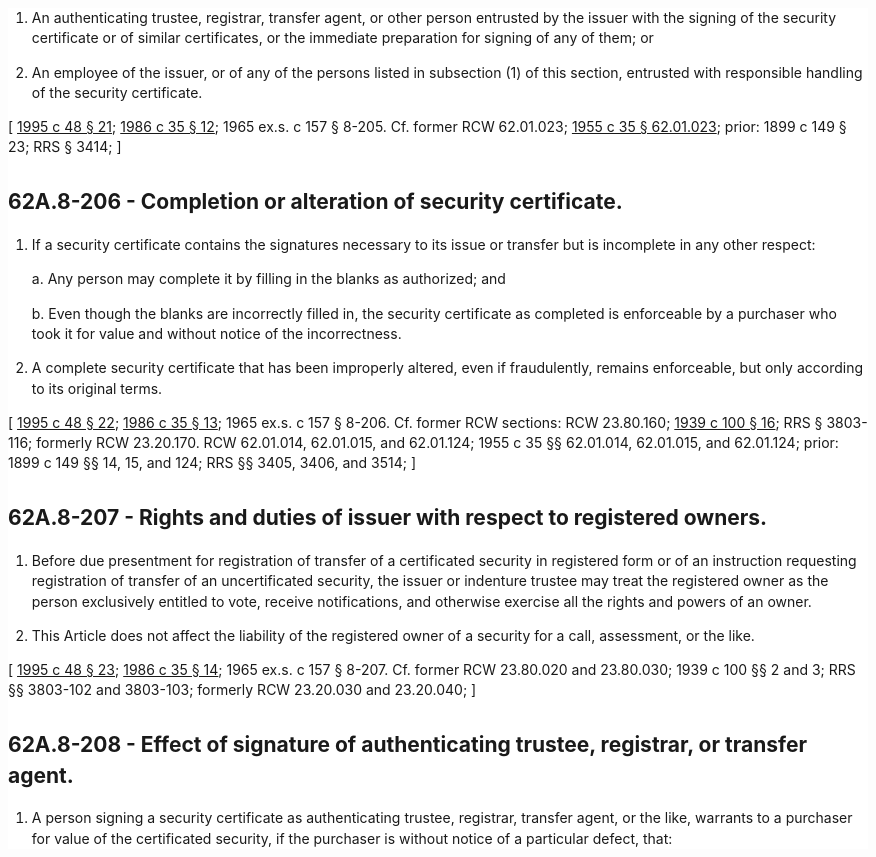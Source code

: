 1. An authenticating trustee, registrar, transfer agent, or other person entrusted by the issuer with the signing of the security certificate or of similar certificates, or the immediate preparation for signing of any of them; or

2. An employee of the issuer, or of any of the persons listed in subsection (1) of this section, entrusted with responsible handling of the security certificate.

\[ [1995 c 48 § 21](https://lawfilesext.leg.wa.gov/biennium/1995-96/Pdf/Bills/Session%20Laws/Senate/5335-S.SL.pdf?cite=1995%20c%2048%20§%2021); [1986 c 35 § 12](https://leg.wa.gov/CodeReviser/documents/sessionlaw/1986c35.pdf?cite=1986%20c%2035%20§%2012); 1965 ex.s. c 157 § 8-205. Cf. former RCW  62.01.023; [1955 c 35 § 62.01.023](https://leg.wa.gov/CodeReviser/documents/sessionlaw/1955c35.pdf?cite=1955%20c%2035%20§%2062.01.023); prior:  1899 c 149 § 23; RRS § 3414; \]

## 62A.8-206 - Completion or alteration of security certificate.
1. If a security certificate contains the signatures necessary to its issue or transfer but is incomplete in any other respect:

   a. Any person may complete it by filling in the blanks as authorized; and

   b. Even though the blanks are incorrectly filled in, the security certificate as completed is enforceable by a purchaser who took it for value and without notice of the incorrectness.

2. A complete security certificate that has been improperly altered, even if fraudulently, remains enforceable, but only according to its original terms.

\[ [1995 c 48 § 22](https://lawfilesext.leg.wa.gov/biennium/1995-96/Pdf/Bills/Session%20Laws/Senate/5335-S.SL.pdf?cite=1995%20c%2048%20§%2022); [1986 c 35 § 13](https://leg.wa.gov/CodeReviser/documents/sessionlaw/1986c35.pdf?cite=1986%20c%2035%20§%2013); 1965 ex.s. c 157 § 8-206. Cf. former RCW sections:  RCW  23.80.160; [1939 c 100 § 16](https://leg.wa.gov/CodeReviser/documents/sessionlaw/1939c100.pdf?cite=1939%20c%20100%20§%2016); RRS § 3803-116; formerly RCW  23.20.170.  RCW  62.01.014,  62.01.015, and  62.01.124; 1955 c 35 §§ 62.01.014,  62.01.015, and  62.01.124; prior: 1899 c 149 §§ 14, 15, and 124; RRS §§ 3405, 3406, and 3514; \]

## 62A.8-207 - Rights and duties of issuer with respect to registered owners.
1. Before due presentment for registration of transfer of a certificated security in registered form or of an instruction requesting registration of transfer of an uncertificated security, the issuer or indenture trustee may treat the registered owner as the person exclusively entitled to vote, receive notifications, and otherwise exercise all the rights and powers of an owner.

2. This Article does not affect the liability of the registered owner of a security for a call, assessment, or the like.

\[ [1995 c 48 § 23](https://lawfilesext.leg.wa.gov/biennium/1995-96/Pdf/Bills/Session%20Laws/Senate/5335-S.SL.pdf?cite=1995%20c%2048%20§%2023); [1986 c 35 § 14](https://leg.wa.gov/CodeReviser/documents/sessionlaw/1986c35.pdf?cite=1986%20c%2035%20§%2014); 1965 ex.s. c 157 § 8-207. Cf. former RCW  23.80.020 and  23.80.030; 1939 c 100 §§ 2 and 3; RRS §§ 3803-102 and 3803-103; formerly RCW  23.20.030 and  23.20.040; \]

## 62A.8-208 - Effect of signature of authenticating trustee, registrar, or transfer agent.
1. A person signing a security certificate as authenticating trustee, registrar, transfer agent, or the like, warrants to a purchaser for value of the certificated security, if the purchaser is without notice of a particular defect, that:
